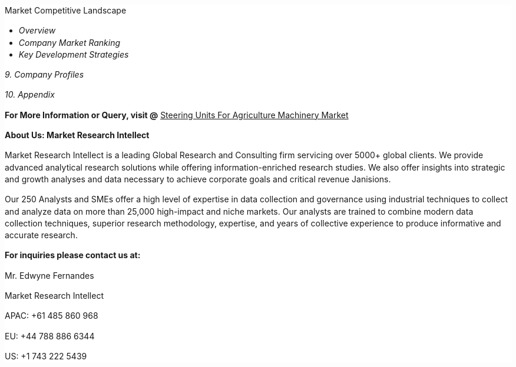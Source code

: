Market Competitive Landscape</span></em></p><ul><li><em><span class="">Overview</span></em></li><li><em><span class="">Company Market Ranking</span></em></li><li><em><span class="">Key Development Strategies</span></em></li></ul><p><em><span class="font-[700]">9. Company Profiles</span></em></p><p><em><span class="font-[700]">10. Appendix</span></em></p><p><span class="font-[700]"><strong>For More Information or Query, visit&nbsp;@</strong>&nbsp;</span><span class="font-[700]"><a href="https://www.marketresearchintellect.com/product/steering-units-for-agriculture-machinery-market/?utm_source=Linkedin&utm_medium=822" target="_blank" data-tracking-control-name="article-ssr-frontend-pulse_little-text-block" data-tracking-will-navigate="" data-test-link="">Steering Units For Agriculture Machinery Market</a></span></p><p><strong><span class="font-[700]">About Us: Market Research Intellect</span></strong></p><p><span class="">Market Research Intellect is a leading Global Research and Consulting firm servicing over 5000+ global clients. We provide advanced analytical research solutions while offering information-enriched research studies.&nbsp;</span>We also offer insights into strategic and growth analyses and data necessary to achieve corporate goals and critical revenue Janisions.</p><p><span class="">Our 250 Analysts and SMEs offer a high level of expertise in data collection and governance using industrial techniques to collect and analyze data on more than 25,000 high-impact and niche markets. Our analysts are trained to combine modern data collection techniques, superior research methodology, expertise, and years of collective experience to produce informative and accurate research.</span></p><p><strong>For inquiries please contact us at:</strong></p><p>Mr. Edwyne Fernandes</p><p>Market Research Intellect</p><p>APAC: +61 485 860 968</p><p>EU: +44 788 886 6344</p><p>US: +1 743 222 5439</p>